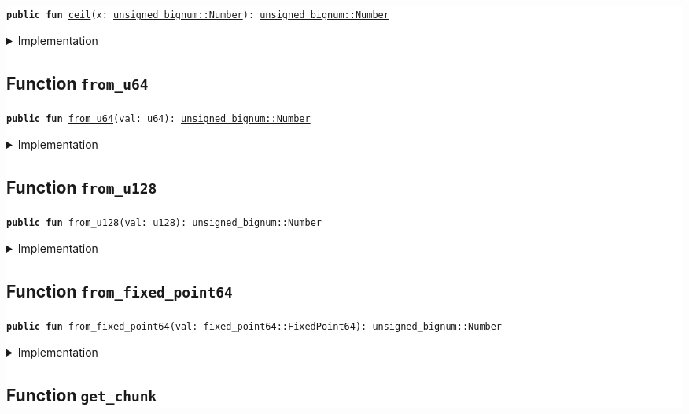 

<pre><code><b>public</b> <b>fun</b> <a href="unsigned_bignum.md#0x1_unsigned_bignum_ceil">ceil</a>(x: <a href="unsigned_bignum.md#0x1_unsigned_bignum_Number">unsigned_bignum::Number</a>): <a href="unsigned_bignum.md#0x1_unsigned_bignum_Number">unsigned_bignum::Number</a>
</code></pre>



<details><summary>Implementation</summary></details>

<a id="0x1_unsigned_bignum_from_u64"></a>

## Function `from_u64`



<pre><code><b>public</b> <b>fun</b> <a href="unsigned_bignum.md#0x1_unsigned_bignum_from_u64">from_u64</a>(val: u64): <a href="unsigned_bignum.md#0x1_unsigned_bignum_Number">unsigned_bignum::Number</a>
</code></pre>



<details><summary>Implementation</summary></details>

<a id="0x1_unsigned_bignum_from_u128"></a>

## Function `from_u128`



<pre><code><b>public</b> <b>fun</b> <a href="unsigned_bignum.md#0x1_unsigned_bignum_from_u128">from_u128</a>(val: u128): <a href="unsigned_bignum.md#0x1_unsigned_bignum_Number">unsigned_bignum::Number</a>
</code></pre>



<details><summary>Implementation</summary></details>

<a id="0x1_unsigned_bignum_from_fixed_point64"></a>

## Function `from_fixed_point64`



<pre><code><b>public</b> <b>fun</b> <a href="unsigned_bignum.md#0x1_unsigned_bignum_from_fixed_point64">from_fixed_point64</a>(val: <a href="fixed_point64.md#0x1_fixed_point64_FixedPoint64">fixed_point64::FixedPoint64</a>): <a href="unsigned_bignum.md#0x1_unsigned_bignum_Number">unsigned_bignum::Number</a>
</code></pre>



<details><summary>Implementation</summary></details>

<a id="0x1_unsigned_bignum_get_chunk"></a>

## Function `get_chunk`
